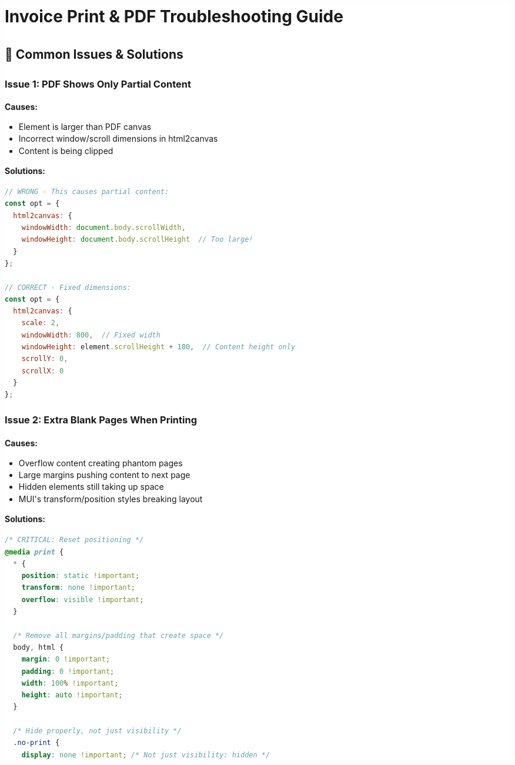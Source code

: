 # Invoice Print & PDF Troubleshooting Guide

## 🔴 Common Issues & Solutions

### Issue 1: PDF Shows Only Partial Content

**Causes:**
- Element is larger than PDF canvas
- Incorrect window/scroll dimensions in html2canvas
- Content is being clipped

**Solutions:**

```javascript
// WRONG - This causes partial content:
const opt = {
  html2canvas: { 
    windowWidth: document.body.scrollWidth,
    windowHeight: document.body.scrollHeight  // Too large!
  }
};

// CORRECT - Fixed dimensions:
const opt = {
  html2canvas: { 
    scale: 2,
    windowWidth: 800,  // Fixed width
    windowHeight: element.scrollHeight + 100,  // Content height only
    scrollY: 0,
    scrollX: 0
  }
};
```

### Issue 2: Extra Blank Pages When Printing

**Causes:**
- Overflow content creating phantom pages
- Large margins pushing content to next page
- Hidden elements still taking up space
- MUI's transform/position styles breaking layout

**Solutions:**

```css
/* CRITICAL: Reset positioning */
@media print {
  * {
    position: static !important;
    transform: none !important;
    overflow: visible !important;
  }
  
  /* Remove all margins/padding that create space */
  body, html {
    margin: 0 !important;
    padding: 0 !important;
    width: 100% !important;
    height: auto !important;
  }
  
  /* Hide properly, not just visibility */
  .no-print {
    display: none !important; /* Not just visibility: hidden */
```